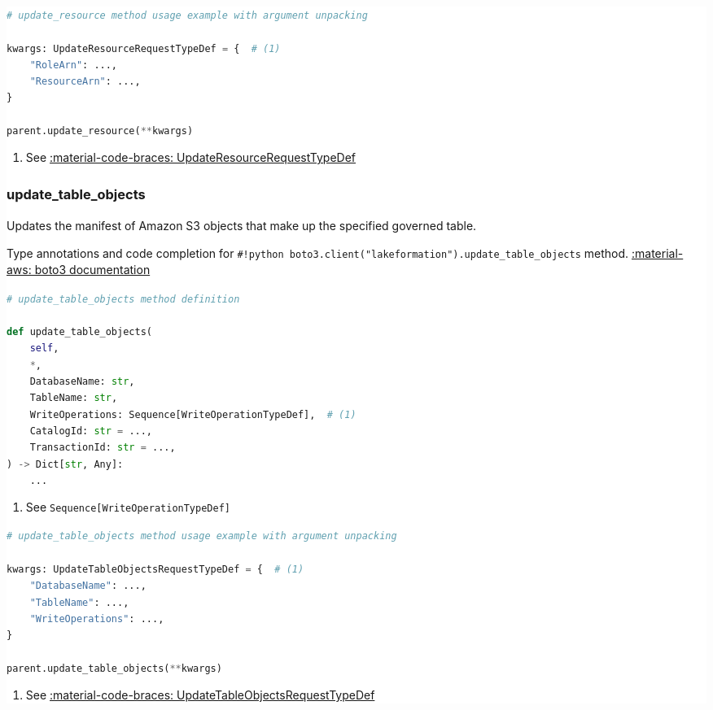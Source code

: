 ```python
# update_resource method usage example with argument unpacking

kwargs: UpdateResourceRequestTypeDef = {  # (1)
    "RoleArn": ...,
    "ResourceArn": ...,
}

parent.update_resource(**kwargs)
```

1. See [:material-code-braces: UpdateResourceRequestTypeDef](./type_defs.md#updateresourcerequesttypedef)

### update\_table\_objects

Updates the manifest of Amazon S3 objects that make up the specified governed
table.

Type annotations and code completion for `#!python boto3.client("lakeformation").update_table_objects` method.
[:material-aws: boto3 documentation](https://boto3.amazonaws.com/v1/documentation/api/latest/reference/services/lakeformation/client/update_table_objects.html)

```python
# update_table_objects method definition

def update_table_objects(
    self,
    *,
    DatabaseName: str,
    TableName: str,
    WriteOperations: Sequence[WriteOperationTypeDef],  # (1)
    CatalogId: str = ...,
    TransactionId: str = ...,
) -> Dict[str, Any]:
    ...
```

1. See `Sequence[WriteOperationTypeDef]`


```python
# update_table_objects method usage example with argument unpacking

kwargs: UpdateTableObjectsRequestTypeDef = {  # (1)
    "DatabaseName": ...,
    "TableName": ...,
    "WriteOperations": ...,
}

parent.update_table_objects(**kwargs)
```

1. See [:material-code-braces: UpdateTableObjectsRequestTypeDef](./type_defs.md#updatetableobjectsrequesttypedef)
